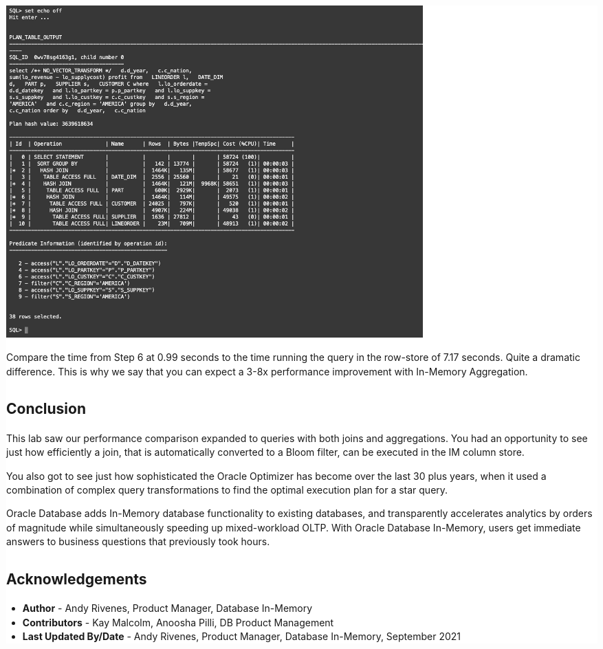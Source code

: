    ![](images/13-novgb-buffer-p2.png)


  Compare the time from Step 6 at 0.99 seconds to the time running the query in the row-store of 7.17 seconds. Quite a dramatic difference. This is why we say that you can expect a 3-8x performance improvement with In-Memory Aggregation.


## Conclusion

This lab saw our performance comparison expanded to queries with both joins and aggregations. You had an opportunity to see just how efficiently a join, that is automatically converted to a Bloom filter, can be executed in the IM column store.

You also got to see just how sophisticated the Oracle Optimizer has become over the last 30 plus years, when it used a combination of complex query transformations to find the optimal execution plan for a star query.

Oracle Database adds In-Memory database functionality to existing databases, and transparently accelerates analytics by orders of magnitude while simultaneously speeding up mixed-workload OLTP. With Oracle Database In-Memory, users get immediate answers to business questions that previously took hours.

## Acknowledgements

- **Author** - Andy Rivenes, Product Manager,  Database In-Memory
- **Contributors** - Kay Malcolm, Anoosha Pilli, DB Product Management
- **Last Updated By/Date** - Andy Rivenes, Product Manager,  Database In-Memory, September 2021

